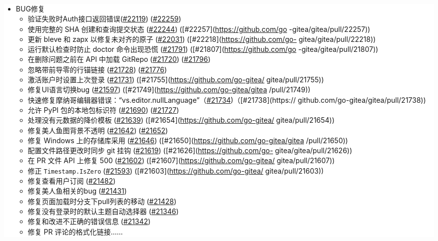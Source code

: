 - BUG修复
  - 验证失败时Auth接口返回错误([#22119](https://github.com/go-gitea/gitea/pull/22119)) ([#22259](https://github.com/go-gitea/gitea/pull/22259))
  - 使用完整的 SHA 创建和查询提交状态 ([#22244](https://github.com/go-gitea/gitea/pull/22244)) ([#22257](https://github.com/go -gitea/gitea/pull/22257))
  - 更新 bleve 和 zapx 以修复未对齐的原子 ([#22031](https://github.com/go-gitea/gitea/pull/22031)) ([#22218](https://github.com/go- gitea/gitea/pull/22218))
  - 运行默认检查时防止 doctor 命令出现恐慌 ([#21791](https://github.com/go-gitea/gitea/pull/21791)) ([#21807](https://github.com/go -gitea/gitea/pull/21807))
  - 在删除问题之前在 API 中加载 GitRepo ([#21720](https://github.com/go-gitea/gitea/pull/21720)) ([#21796](https://github.com/go-gitea/gitea/pull/21796))
  - 忽略带前导零的行锚链接 ([#21728](https://github.com/go-gitea/gitea/pull/21728)) ([#21776](https://github.com/go-gitea/gitea/pull/21776))
  - 激活账户时设置上次登录 ([#21731](https://github.com/go-gitea/gitea/pull/21731)) ([#21755](https://github.com/go-gitea/ gitea/pull/21755))
  - 修复UI语言切换bug ([#21597](https://github.com/go-gitea/gitea/pull/21597)) ([#21749](https://github.com/go-gitea/gitea /pull/21749))
  - 快速修复摩纳哥编辑器错误：“vs.editor.nullLanguage”（[#21734](https://github.com/go-gitea/gitea/pull/21734))（[#21738](https:// github.com/go-gitea/gitea/pull/21738))
  - 允许 PyPI 包的本地包标识符 ([#21690](https://github.com/go-gitea/gitea/pull/21690)) ([#21727](https://github.com/go-gitea/gitea/pull/21727))
  - 处理没有元数据的降价模板 ([#21639](https://github.com/go-gitea/gitea/pull/21639)) ([#21654](https://github.com/go-gitea/ gitea/pull/21654))
  - 修复美人鱼图背景不透明 ([#21642](https://github.com/go-gitea/gitea/pull/21642)) ([#21652](https://github.com/go-gitea/gitea/pull/21652))
  - 修复 Windows 上的存储库采用 ([#21646](https://github.com/go-gitea/gitea/pull/21646)) ([#21650](https://github.com/go-gitea/gitea /pull/21650))
  - 配置文件路径更改时同步 git 挂钩 ([#21619](https://github.com/go-gitea/gitea/pull/21619)) ([#21626](https://github.com/go- gitea/gitea/pull/21626))
  - 在 PR 文件 API 上修复 500 ([#21602](https://github.com/go-gitea/gitea/pull/21602)) ([#21607](https://github.com/go-gitea/ gitea/pull/21607))
  - 修正 `Timestamp.IsZero` ([#21593](https://github.com/go-gitea/gitea/pull/21593)) ([#21603](https://github.com/go-gitea/ gitea/pull/21603))
  - 修复查看用户订阅 ([#21482](https://github.com/go-gitea/gitea/pull/21482))
  - 修复美人鱼相关的bug ([#21431](https://github.com/go-gitea/gitea/pull/21431))
  - 修复页面加载时分支下pull列表的移动 ([#21428](https://github.com/go-gitea/gitea/pull/21428))
  - 修复没有登录时的默认主题自动选择器 ([#21346](https://github.com/go-gitea/gitea/pull/21346))
  - 修复和改进不正确的错误信息 ([#21342](https://github.com/go-gitea/gitea/pull/21342))
  - 修复 PR 评论的格式化链接......